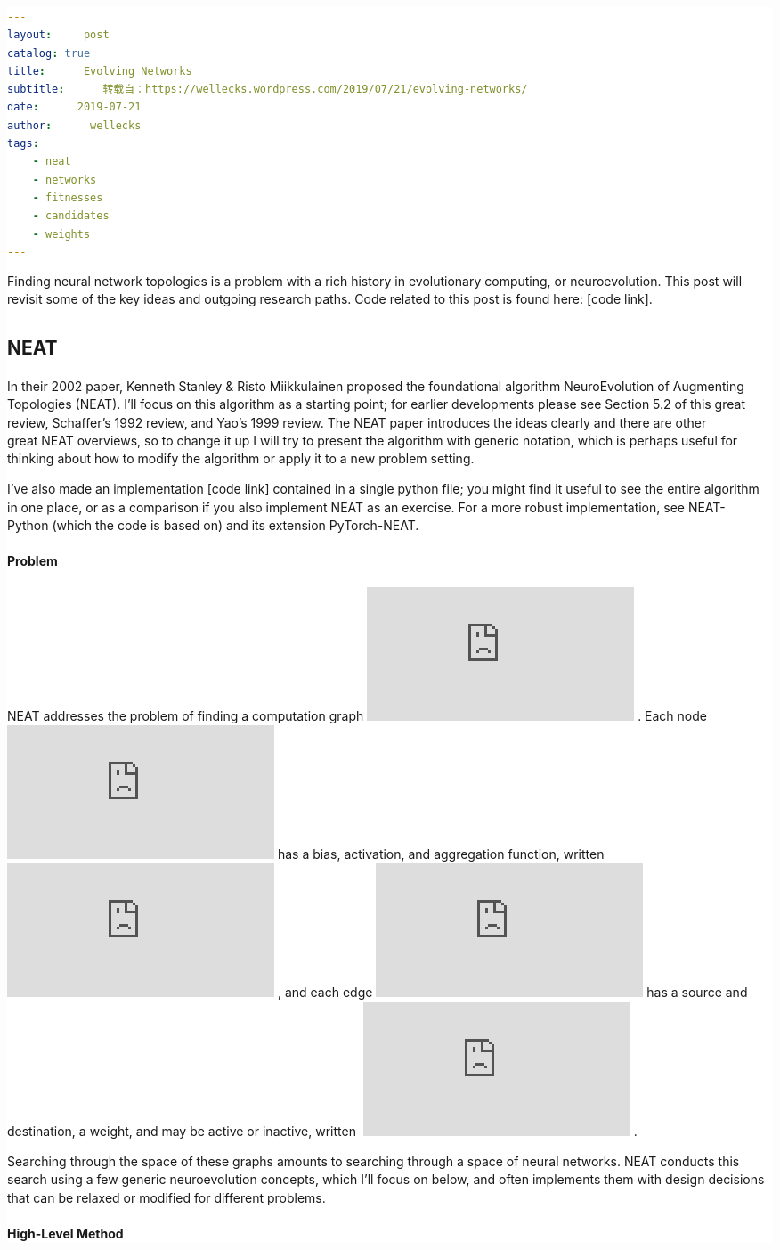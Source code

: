```yaml
---
layout:     post
catalog: true
title:      Evolving Networks
subtitle:      转载自：https://wellecks.wordpress.com/2019/07/21/evolving-networks/
date:      2019-07-21
author:      wellecks
tags:
    - neat
    - networks
    - fitnesses
    - candidates
    - weights
---
```


Finding neural network topologies is a problem with a rich history in evolutionary computing, or neuroevolution. This post will revisit some of the key ideas and outgoing research paths. Code related to this post is found here: [code link].

## NEAT

In their 2002 paper, Kenneth Stanley & Risto Miikkulainen proposed the foundational algorithm NeuroEvolution of Augmenting Topologies (NEAT). I’ll focus on this algorithm as a starting point; for earlier developments please see Section 5.2 of this great review, Schaffer’s 1992 review, and Yao’s 1999 review. The NEAT paper introduces the ideas clearly and there are other great NEAT overviews, so to change it up I will try to present the algorithm with generic notation, which is perhaps useful for thinking about how to modify the algorithm or apply it to a new problem setting.

I’ve also made an implementation [code link] contained in a single python file; you might find it useful to see the entire algorithm in one place, or as a comparison if you also implement NEAT as an exercise. For a more robust implementation, see NEAT-Python (which the code is based on) and its extension PyTorch-NEAT.

#### **Problem**

NEAT addresses the problem of finding a computation graph ![](https://s0.wp.com/latex.php?latex=G+%3D+%28V%2C+E%29&bg=ffffff&fg=404040&s=0)
. Each node ![](https://s0.wp.com/latex.php?latex=v%5Cin+V&bg=ffffff&fg=404040&s=0)
 has a bias, activation, and aggregation function, written ![](https://s0.wp.com/latex.php?latex=%28b%2C+a%2C+%5Ctext%7Bagg%7D%29&bg=ffffff&fg=404040&s=0)
, and each edge ![](https://s0.wp.com/latex.php?latex=e%5Cin+E&bg=ffffff&fg=404040&s=0)
 has a source and destination, a weight, and may be active or inactive, written  ![](https://s0.wp.com/latex.php?latex=%28u%2C+v%2C+w%2C+%5Ctext%7Bactive%7D%29&bg=ffffff&fg=404040&s=0)
.

Searching through the space of these graphs amounts to searching through a space of neural networks. NEAT conducts this search using a few generic neuroevolution concepts, which I’ll focus on below, and often implements them with design decisions that can be relaxed or modified for different problems.

#### **High-Level Method**
